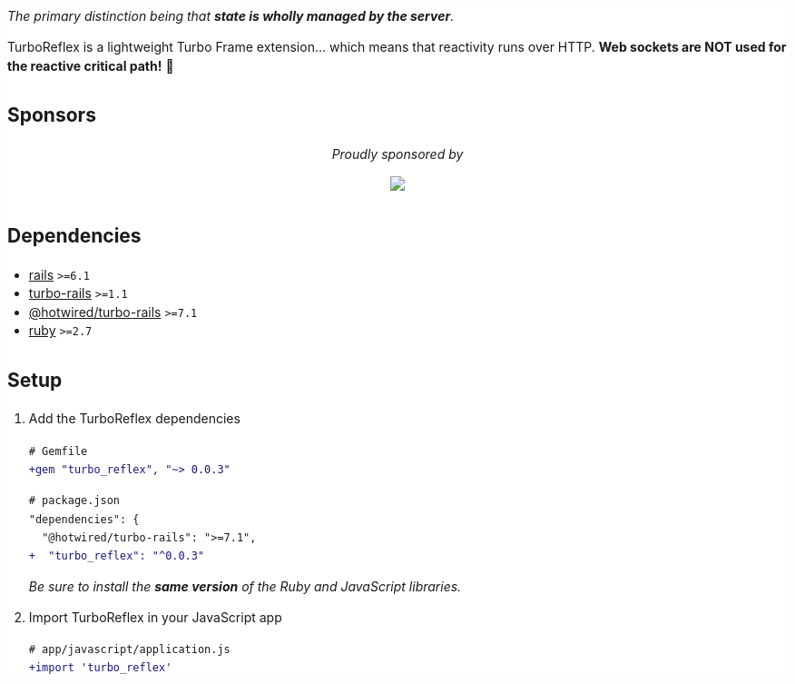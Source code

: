 *The primary distinction being that __state is wholly managed by the server__.*

TurboReflex is a lightweight Turbo Frame extension... which means that reactivity runs over HTTP.
**Web sockets are NOT used for the reactive critical path!** 🎉

## Sponsors

<p align="center">
  <em>Proudly sponsored by</em>
</p>
<p align="center">
  <a href="https://www.clickfunnels.com?utm_source=hopsoft&utm_medium=open-source&utm_campaign=turbo_reflex">
    <img src="https://images.clickfunnel.com/uploads/digital_asset/file/176632/clickfunnels-dark-logo.svg" width="575" />
  </a>
</p>

## Dependencies

- [rails](https://rubygems.org/gems/rails) `>=6.1`
- [turbo-rails](https://rubygems.org/gems/turbo-rails) `>=1.1`
- [@hotwired/turbo-rails](https://yarnpkg.com/package/@hotwired/turbo-rails) `>=7.1`
- [ruby](https://github.com/ruby/ruby) `>=2.7`

## Setup

1. Add the TurboReflex dependencies

    ```diff
    # Gemfile
    +gem "turbo_reflex", "~> 0.0.3"
    ```

    ```diff
    # package.json
    "dependencies": {
      "@hotwired/turbo-rails": ">=7.1",
    +  "turbo_reflex": "^0.0.3"
    ```

   *Be sure to install the __same version__ of the Ruby and JavaScript libraries.*

2. Import TurboReflex in your JavaScript app

    ```diff
    # app/javascript/application.js
    +import 'turbo_reflex'
    ```

